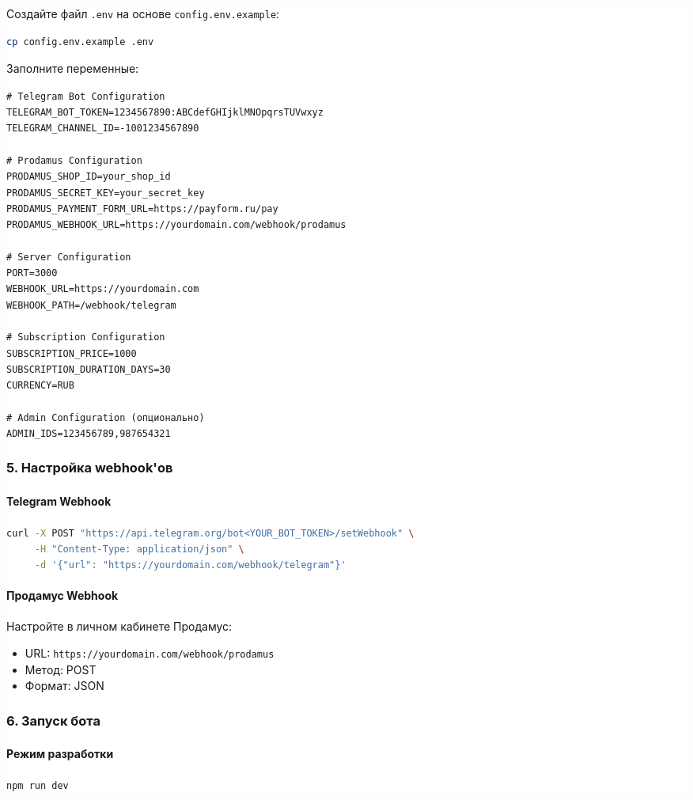 Создайте файл `.env` на основе `config.env.example`:

```bash
cp config.env.example .env
```

Заполните переменные:

```env
# Telegram Bot Configuration
TELEGRAM_BOT_TOKEN=1234567890:ABCdefGHIjklMNOpqrsTUVwxyz
TELEGRAM_CHANNEL_ID=-1001234567890

# Prodamus Configuration
PRODAMUS_SHOP_ID=your_shop_id
PRODAMUS_SECRET_KEY=your_secret_key
PRODAMUS_PAYMENT_FORM_URL=https://payform.ru/pay
PRODAMUS_WEBHOOK_URL=https://yourdomain.com/webhook/prodamus

# Server Configuration
PORT=3000
WEBHOOK_URL=https://yourdomain.com
WEBHOOK_PATH=/webhook/telegram

# Subscription Configuration
SUBSCRIPTION_PRICE=1000
SUBSCRIPTION_DURATION_DAYS=30
CURRENCY=RUB

# Admin Configuration (опционально)
ADMIN_IDS=123456789,987654321
```

### 5. Настройка webhook'ов

#### Telegram Webhook

```bash
curl -X POST "https://api.telegram.org/bot<YOUR_BOT_TOKEN>/setWebhook" \
     -H "Content-Type: application/json" \
     -d '{"url": "https://yourdomain.com/webhook/telegram"}'
```

#### Продамус Webhook

Настройте в личном кабинете Продамус:
- URL: `https://yourdomain.com/webhook/prodamus`
- Метод: POST
- Формат: JSON

### 6. Запуск бота

#### Режим разработки

```bash
npm run dev
```
